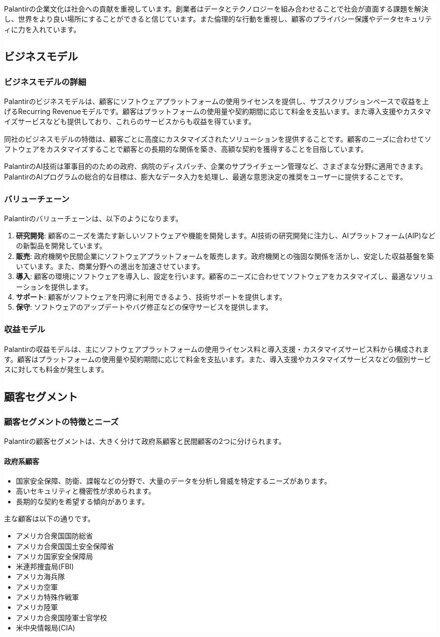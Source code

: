 Palantirの企業文化は社会への貢献を重視しています。創業者はデータとテクノロジーを組み合わせることで社会が直面する課題を解決し、世界をより良い場所にすることができると信じています。また倫理的な行動を重視し、顧客のプライバシー保護やデータセキュリティに力を入れています。

## ビジネスモデル

### ビジネスモデルの詳細

Palantirのビジネスモデルは、顧客にソフトウェアプラットフォームの使用ライセンスを提供し、サブスクリプションベースで収益を上げるRecurring Revenueモデルです。顧客はプラットフォームの使用量や契約期間に応じて料金を支払います。また導入支援やカスタマイズサービスなども提供しており、これらのサービスからも収益を得ています。

同社のビジネスモデルの特徴は、顧客ごとに高度にカスタマイズされたソリューションを提供することです。顧客のニーズに合わせてソフトウェアをカスタマイズすることで顧客との長期的な関係を築き、高額な契約を獲得することを目指しています。

PalantirのAI技術は軍事目的のための政府、病院のディスパッチ、企業のサプライチェーン管理など、さまざまな分野に適用できます。PalantirのAIプログラムの総合的な目標は、膨大なデータ入力を処理し、最適な意思決定の推奨をユーザーに提供することです。

### バリューチェーン

Palantirのバリューチェーンは、以下のようになります。

1. **研究開発**: 顧客のニーズを満たす新しいソフトウェアや機能を開発します。AI技術の研究開発に注力し、AIプラットフォーム(AIP)などの新製品を開発しています。
1. **販売**: 政府機関や民間企業にソフトウェアプラットフォームを販売します。政府機関との強固な関係を活かし、安定した収益基盤を築いています。また、商業分野への進出を加速させています。
1. **導入**: 顧客の環境にソフトウェアを導入し、設定を行います。顧客のニーズに合わせてソフトウェアをカスタマイズし、最適なソリューションを提供します。
1. **サポート**: 顧客がソフトウェアを円滑に利用できるよう、技術サポートを提供します。
1. **保守**: ソフトウェアのアップデートやバグ修正などの保守サービスを提供します。

### 収益モデル

Palantirの収益モデルは、主にソフトウェアプラットフォームの使用ライセンス料と導入支援・カスタマイズサービス料から構成されます。顧客はプラットフォームの使用量や契約期間に応じて料金を支払います。また、導入支援やカスタマイズサービスなどの個別サービスに対しても料金が発生します。

## 顧客セグメント

### 顧客セグメントの特徴とニーズ

Palantirの顧客セグメントは、大きく分けて政府系顧客と民間顧客の2つに分けられます。

#### 政府系顧客

- 国家安全保障、防衛、諜報などの分野で、大量のデータを分析し脅威を特定するニーズがあります。
- 高いセキュリティと機密性が求められます。
- 長期的な契約を希望する傾向があります。

主な顧客は以下の通りです。

- アメリカ合衆国国防総省
- アメリカ合衆国国土安全保障省
- アメリカ国家安全保障局
- 米連邦捜査局(FBI)
- アメリカ海兵隊
- アメリカ空軍
- アメリカ特殊作戦軍
- アメリカ陸軍
- アメリカ合衆国陸軍士官学校
- 米中央情報局(CIA)
